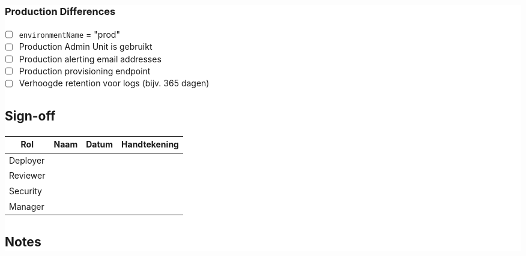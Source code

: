 ### Production Differences
- [ ] `environmentName` = "prod"
- [ ] Production Admin Unit is gebruikt
- [ ] Production alerting email addresses
- [ ] Production provisioning endpoint
- [ ] Verhoogde retention voor logs (bijv. 365 dagen)

## Sign-off

| Rol | Naam | Datum | Handtekening |
|-----|------|-------|--------------|
| Deployer | | | |
| Reviewer | | | |
| Security | | | |
| Manager | | | |

## Notes



